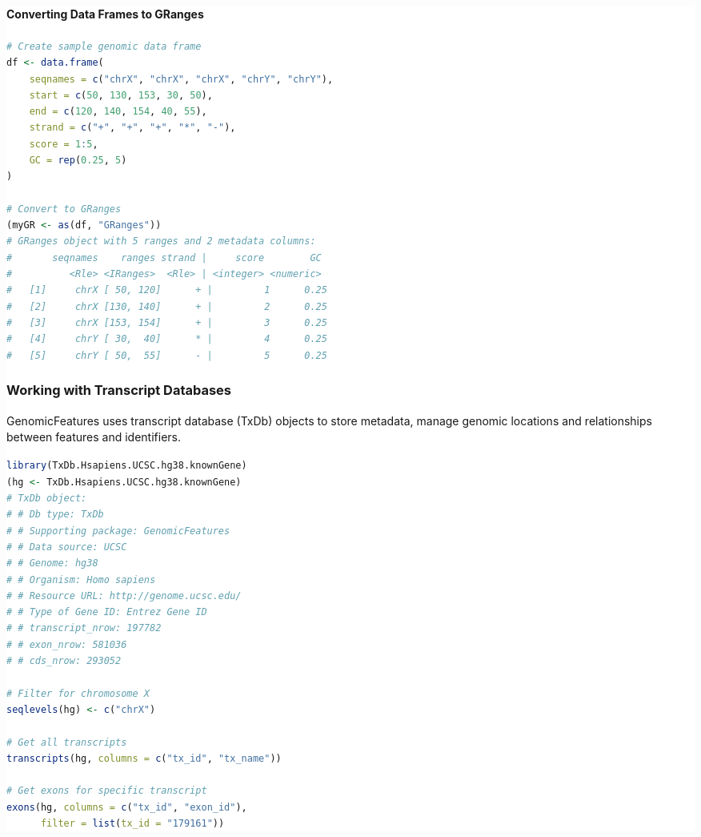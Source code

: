 #### Converting Data Frames to GRanges

```r
# Create sample genomic data frame
df <- data.frame(
    seqnames = c("chrX", "chrX", "chrX", "chrY", "chrY"),
    start = c(50, 130, 153, 30, 50),
    end = c(120, 140, 154, 40, 55),
    strand = c("+", "+", "+", "*", "-"),
    score = 1:5,
    GC = rep(0.25, 5)
)

# Convert to GRanges
(myGR <- as(df, "GRanges"))
# GRanges object with 5 ranges and 2 metadata columns:
#       seqnames    ranges strand |     score        GC
#          <Rle> <IRanges>  <Rle> | <integer> <numeric>
#   [1]     chrX [ 50, 120]      + |         1      0.25
#   [2]     chrX [130, 140]      + |         2      0.25
#   [3]     chrX [153, 154]      + |         3      0.25
#   [4]     chrY [ 30,  40]      * |         4      0.25
#   [5]     chrY [ 50,  55]      - |         5      0.25
```

### Working with Transcript Databases

GenomicFeatures uses transcript database (TxDb) objects to store metadata, manage genomic locations and relationships between features and identifiers.

```r
library(TxDb.Hsapiens.UCSC.hg38.knownGene)
(hg <- TxDb.Hsapiens.UCSC.hg38.knownGene)
# TxDb object:
# # Db type: TxDb
# # Supporting package: GenomicFeatures
# # Data source: UCSC
# # Genome: hg38
# # Organism: Homo sapiens
# # Resource URL: http://genome.ucsc.edu/
# # Type of Gene ID: Entrez Gene ID
# # transcript_nrow: 197782
# # exon_nrow: 581036
# # cds_nrow: 293052

# Filter for chromosome X
seqlevels(hg) <- c("chrX")

# Get all transcripts
transcripts(hg, columns = c("tx_id", "tx_name"))

# Get exons for specific transcript
exons(hg, columns = c("tx_id", "exon_id"), 
      filter = list(tx_id = "179161"))
```
